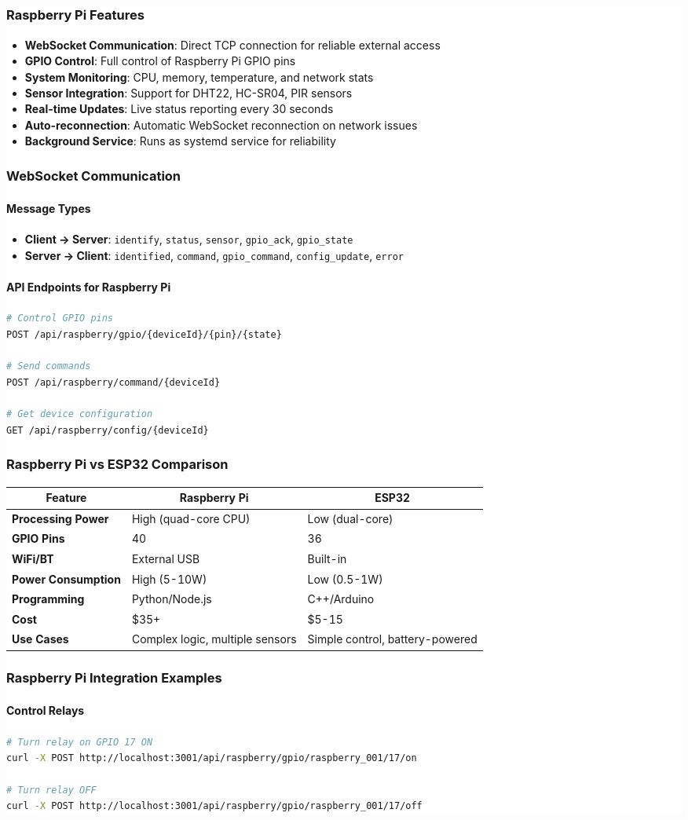 ### Raspberry Pi Features
- **WebSocket Communication**: Direct TCP connection for reliable external access
- **GPIO Control**: Full control of Raspberry Pi GPIO pins
- **System Monitoring**: CPU, memory, temperature, and network stats
- **Sensor Integration**: Support for DHT22, HC-SR04, PIR sensors
- **Real-time Updates**: Live status reporting every 30 seconds
- **Auto-reconnection**: Automatic WebSocket reconnection on network issues
- **Background Service**: Runs as systemd service for reliability

### WebSocket Communication

#### Message Types
- **Client → Server**: `identify`, `status`, `sensor`, `gpio_ack`, `gpio_state`
- **Server → Client**: `identified`, `command`, `gpio_command`, `config_update`, `error`

#### API Endpoints for Raspberry Pi
```bash
# Control GPIO pins
POST /api/raspberry/gpio/{deviceId}/{pin}/{state}

# Send commands
POST /api/raspberry/command/{deviceId}

# Get device configuration
GET /api/raspberry/config/{deviceId}
```

### Raspberry Pi vs ESP32 Comparison

| Feature | Raspberry Pi | ESP32 |
|---------|--------------|-------|
| **Processing Power** | High (quad-core CPU) | Low (dual-core) |
| **GPIO Pins** | 40 | 36 |
| **WiFi/BT** | External USB | Built-in |
| **Power Consumption** | High (5-10W) | Low (0.5-1W) |
| **Programming** | Python/Node.js | C++/Arduino |
| **Cost** | $35+ | $5-15 |
| **Use Cases** | Complex logic, multiple sensors | Simple control, battery-powered |

### Raspberry Pi Integration Examples

#### Control Relays
```bash
# Turn relay on GPIO 17 ON
curl -X POST http://localhost:3001/api/raspberry/gpio/raspberry_001/17/on

# Turn relay OFF
curl -X POST http://localhost:3001/api/raspberry/gpio/raspberry_001/17/off
```

